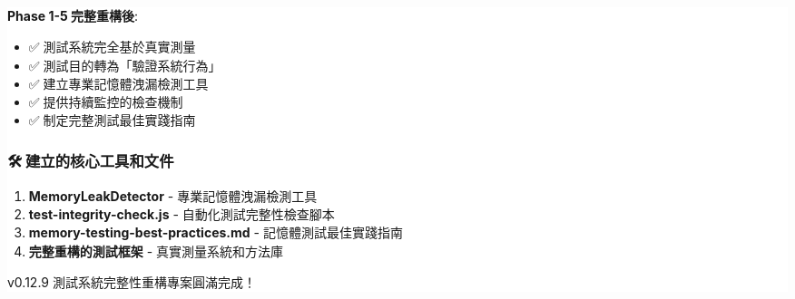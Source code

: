 **Phase 1-5 完整重構後**:
- ✅ 測試系統完全基於真實測量
- ✅ 測試目的轉為「驗證系統行為」
- ✅ 建立專業記憶體洩漏檢測工具
- ✅ 提供持續監控的檢查機制
- ✅ 制定完整測試最佳實踐指南

### 🛠 建立的核心工具和文件
1. **MemoryLeakDetector** - 專業記憶體洩漏檢測工具
2. **test-integrity-check.js** - 自動化測試完整性檢查腳本
3. **memory-testing-best-practices.md** - 記憶體測試最佳實踐指南
4. **完整重構的測試框架** - 真實測量系統和方法庫

v0.12.9 測試系統完整性重構專案圓滿完成！